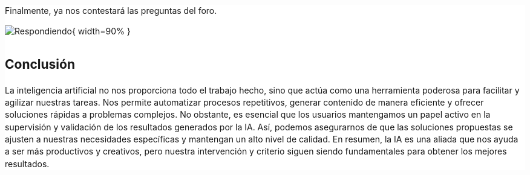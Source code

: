 Finalmente, ya nos contestará las preguntas del foro.

![Respondiendo](img/78.png){ width=90% }

## Conclusión

La inteligencia artificial no nos proporciona todo el trabajo hecho, sino que actúa como una herramienta poderosa para facilitar y agilizar nuestras tareas. Nos permite automatizar procesos repetitivos, generar contenido de manera eficiente y ofrecer soluciones rápidas a problemas complejos. No obstante, es esencial que los usuarios mantengamos un papel activo en la supervisión y validación de los resultados generados por la IA. Así, podemos asegurarnos de que las soluciones propuestas se ajusten a nuestras necesidades específicas y mantengan un alto nivel de calidad. En resumen, la IA es una aliada que nos ayuda a ser más productivos y creativos, pero nuestra intervención y criterio siguen siendo fundamentales para obtener los mejores resultados.
